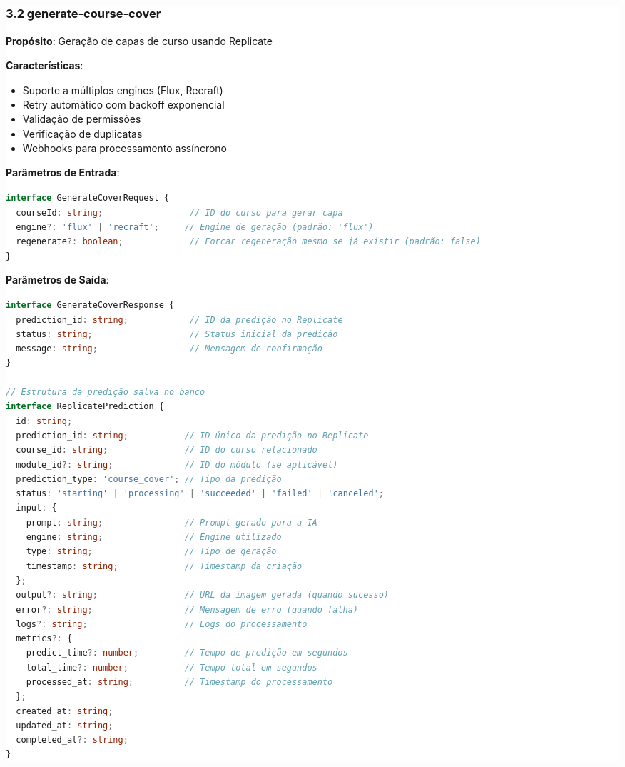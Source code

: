 ### 3.2 generate-course-cover

**Propósito**: Geração de capas de curso usando Replicate

**Características**:
- Suporte a múltiplos engines (Flux, Recraft)
- Retry automático com backoff exponencial
- Validação de permissões
- Verificação de duplicatas
- Webhooks para processamento assíncrono

**Parâmetros de Entrada**:
```typescript
interface GenerateCoverRequest {
  courseId: string;                 // ID do curso para gerar capa
  engine?: 'flux' | 'recraft';     // Engine de geração (padrão: 'flux')
  regenerate?: boolean;             // Forçar regeneração mesmo se já existir (padrão: false)
}
```

**Parâmetros de Saída**:
```typescript
interface GenerateCoverResponse {
  prediction_id: string;            // ID da predição no Replicate
  status: string;                   // Status inicial da predição
  message: string;                  // Mensagem de confirmação
}

// Estrutura da predição salva no banco
interface ReplicatePrediction {
  id: string;
  prediction_id: string;           // ID único da predição no Replicate
  course_id: string;               // ID do curso relacionado
  module_id?: string;              // ID do módulo (se aplicável)
  prediction_type: 'course_cover'; // Tipo da predição
  status: 'starting' | 'processing' | 'succeeded' | 'failed' | 'canceled';
  input: {
    prompt: string;                // Prompt gerado para a IA
    engine: string;                // Engine utilizado
    type: string;                  // Tipo de geração
    timestamp: string;             // Timestamp da criação
  };
  output?: string;                 // URL da imagem gerada (quando sucesso)
  error?: string;                  // Mensagem de erro (quando falha)
  logs?: string;                   // Logs do processamento
  metrics?: {
    predict_time?: number;         // Tempo de predição em segundos
    total_time?: number;           // Tempo total em segundos
    processed_at: string;          // Timestamp do processamento
  };
  created_at: string;
  updated_at: string;
  completed_at?: string;
}
```

